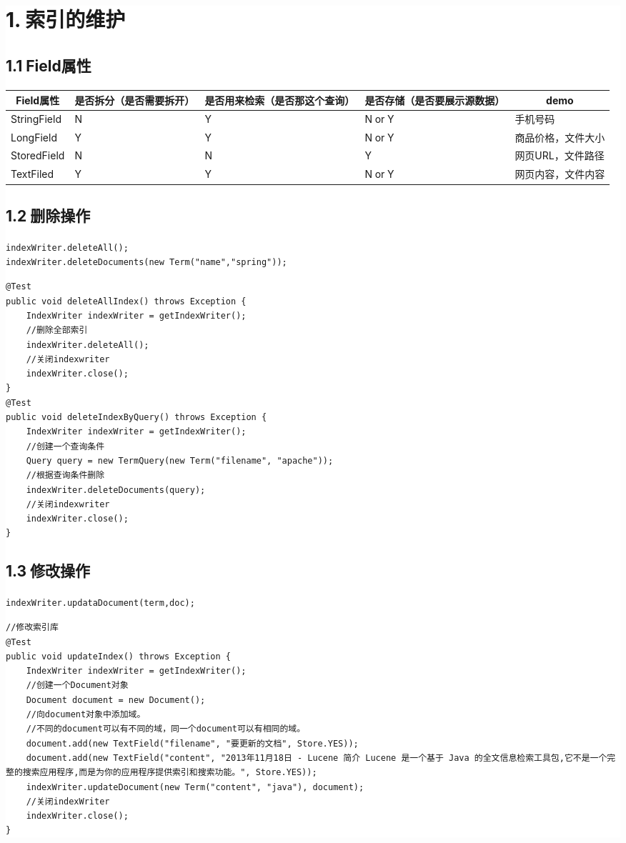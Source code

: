 # 1. 索引的维护
## 1.1 Field属性

Field属性 | 是否拆分（是否需要拆开） | 是否用来检索（是否那这个查询） | 是否存储（是否要展示源数据） |demo
----------|----------|--------------|---------|------
StringField|   N     |     Y        | N or Y | 手机号码
LongField  |  Y  | Y  | N or Y| 商品价格，文件大小
StoredField|  N  | N   |  Y    | 网页URL，文件路径
TextFiled  | Y   |  Y  | N or Y | 网页内容，文件内容

## 1.2 删除操作
```
indexWriter.deleteAll();
indexWriter.deleteDocuments(new Term("name","spring"));
```
```
@Test
public void deleteAllIndex() throws Exception {
	IndexWriter indexWriter = getIndexWriter();
	//删除全部索引
	indexWriter.deleteAll();
	//关闭indexwriter
	indexWriter.close();
}
@Test
public void deleteIndexByQuery() throws Exception {
	IndexWriter indexWriter = getIndexWriter();
	//创建一个查询条件
	Query query = new TermQuery(new Term("filename", "apache"));
	//根据查询条件删除
	indexWriter.deleteDocuments(query);
	//关闭indexwriter
	indexWriter.close();
}

```

## 1.3 修改操作
```
indexWriter.updataDocument(term,doc);
```
```
//修改索引库
@Test
public void updateIndex() throws Exception {
	IndexWriter indexWriter = getIndexWriter();
	//创建一个Document对象
	Document document = new Document();
	//向document对象中添加域。
	//不同的document可以有不同的域，同一个document可以有相同的域。
	document.add(new TextField("filename", "要更新的文档", Store.YES));
	document.add(new TextField("content", "2013年11月18日 - Lucene 简介 Lucene 是一个基于 Java 的全文信息检索工具包,它不是一个完整的搜索应用程序,而是为你的应用程序提供索引和搜索功能。", Store.YES));
	indexWriter.updateDocument(new Term("content", "java"), document);
	//关闭indexWriter
	indexWriter.close();
}

```
